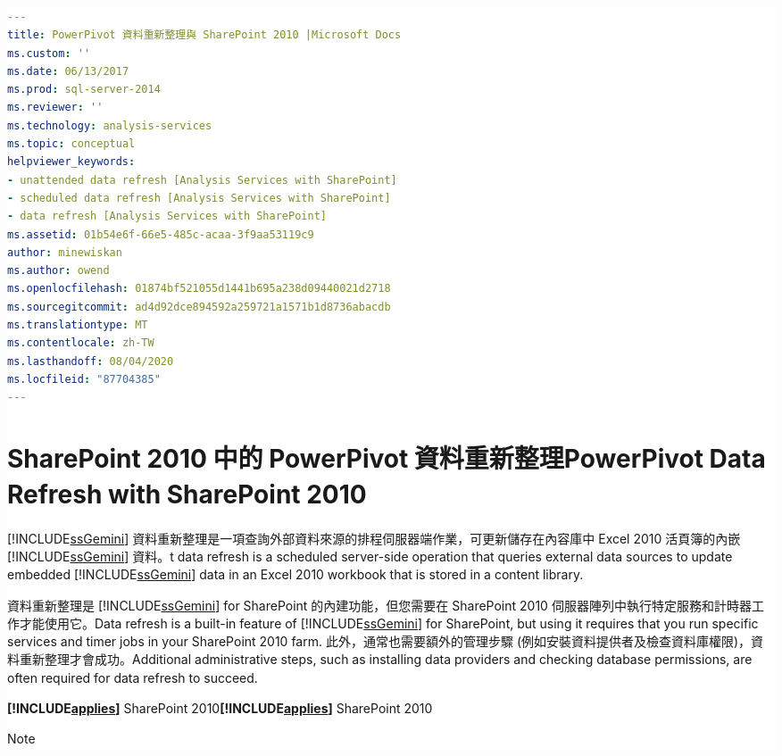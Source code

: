```yaml
---
title: PowerPivot 資料重新整理與 SharePoint 2010 |Microsoft Docs
ms.custom: ''
ms.date: 06/13/2017
ms.prod: sql-server-2014
ms.reviewer: ''
ms.technology: analysis-services
ms.topic: conceptual
helpviewer_keywords:
- unattended data refresh [Analysis Services with SharePoint]
- scheduled data refresh [Analysis Services with SharePoint]
- data refresh [Analysis Services with SharePoint]
ms.assetid: 01b54e6f-66e5-485c-acaa-3f9aa53119c9
author: minewiskan
ms.author: owend
ms.openlocfilehash: 01874bf521055d1441b695a238d09440021d2718
ms.sourcegitcommit: ad4d92dce894592a259721a1571b1d8736abacdb
ms.translationtype: MT
ms.contentlocale: zh-TW
ms.lasthandoff: 08/04/2020
ms.locfileid: "87704385"
---
```

# <a name="powerpivot-data-refresh-with-sharepoint-2010"></a><span data-ttu-id="7fea0-102">SharePoint 2010 中的 PowerPivot 資料重新整理</span><span class="sxs-lookup"><span data-stu-id="7fea0-102">PowerPivot Data Refresh with SharePoint 2010</span></span>
  [!INCLUDE[ssGemini](../includes/ssgemini-md.md)] <span data-ttu-id="7fea0-103">資料重新整理是一項查詢外部資料來源的排程伺服器端作業，可更新儲存在內容庫中 Excel 2010 活頁簿的內嵌 [!INCLUDE[ssGemini](../includes/ssgemini-md.md)] 資料。</span><span class="sxs-lookup"><span data-stu-id="7fea0-103">t data refresh is a scheduled server-side operation that queries external data sources to update embedded [!INCLUDE[ssGemini](../includes/ssgemini-md.md)] data in an Excel 2010 workbook that is stored in a content library.</span></span>

 <span data-ttu-id="7fea0-104">資料重新整理是 [!INCLUDE[ssGemini](../includes/ssgemini-md.md)] for SharePoint 的內建功能，但您需要在 SharePoint 2010 伺服器陣列中執行特定服務和計時器工作才能使用它。</span><span class="sxs-lookup"><span data-stu-id="7fea0-104">Data refresh is a built-in feature of [!INCLUDE[ssGemini](../includes/ssgemini-md.md)] for SharePoint, but using it requires that you run specific services and timer jobs in your SharePoint 2010 farm.</span></span> <span data-ttu-id="7fea0-105">此外，通常也需要額外的管理步驟 (例如安裝資料提供者及檢查資料庫權限)，資料重新整理才會成功。</span><span class="sxs-lookup"><span data-stu-id="7fea0-105">Additional administrative steps, such as installing data providers and checking database permissions, are often required for data refresh to succeed.</span></span>

 <span data-ttu-id="7fea0-106">**[!INCLUDE[applies](../includes/applies-md.md)]** SharePoint 2010</span><span class="sxs-lookup"><span data-stu-id="7fea0-106">**[!INCLUDE[applies](../includes/applies-md.md)]**  SharePoint 2010</span></span>

> [!NOTE]